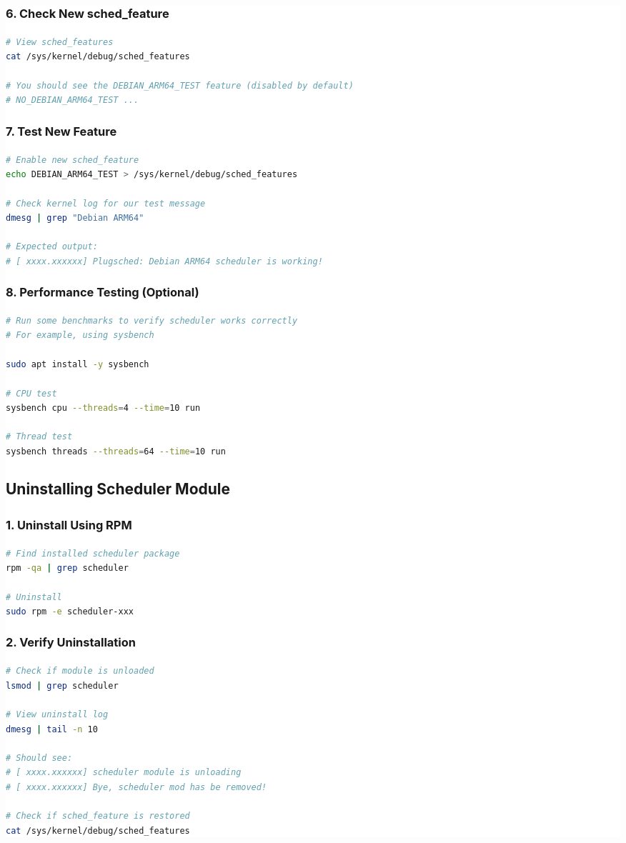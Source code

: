 ### 6. Check New sched_feature

```bash
# View sched_features
cat /sys/kernel/debug/sched_features

# You should see the DEBIAN_ARM64_TEST feature (disabled by default)
# NO_DEBIAN_ARM64_TEST ...
```

### 7. Test New Feature

```bash
# Enable new sched_feature
echo DEBIAN_ARM64_TEST > /sys/kernel/debug/sched_features

# Check kernel log for our test message
dmesg | grep "Debian ARM64"

# Expected output:
# [ xxxx.xxxxxx] Plugsched: Debian ARM64 scheduler is working!
```

### 8. Performance Testing (Optional)

```bash
# Run some benchmarks to verify scheduler works correctly
# For example, using sysbench

sudo apt install -y sysbench

# CPU test
sysbench cpu --threads=4 --time=10 run

# Thread test
sysbench threads --threads=64 --time=10 run
```

## Uninstalling Scheduler Module

### 1. Uninstall Using RPM

```bash
# Find installed scheduler package
rpm -qa | grep scheduler

# Uninstall
sudo rpm -e scheduler-xxx
```

### 2. Verify Uninstallation

```bash
# Check if module is unloaded
lsmod | grep scheduler

# View uninstall log
dmesg | tail -n 10

# Should see:
# [ xxxx.xxxxxx] scheduler module is unloading
# [ xxxx.xxxxxx] Bye, scheduler mod has be removed!

# Check if sched_feature is restored
cat /sys/kernel/debug/sched_features
```